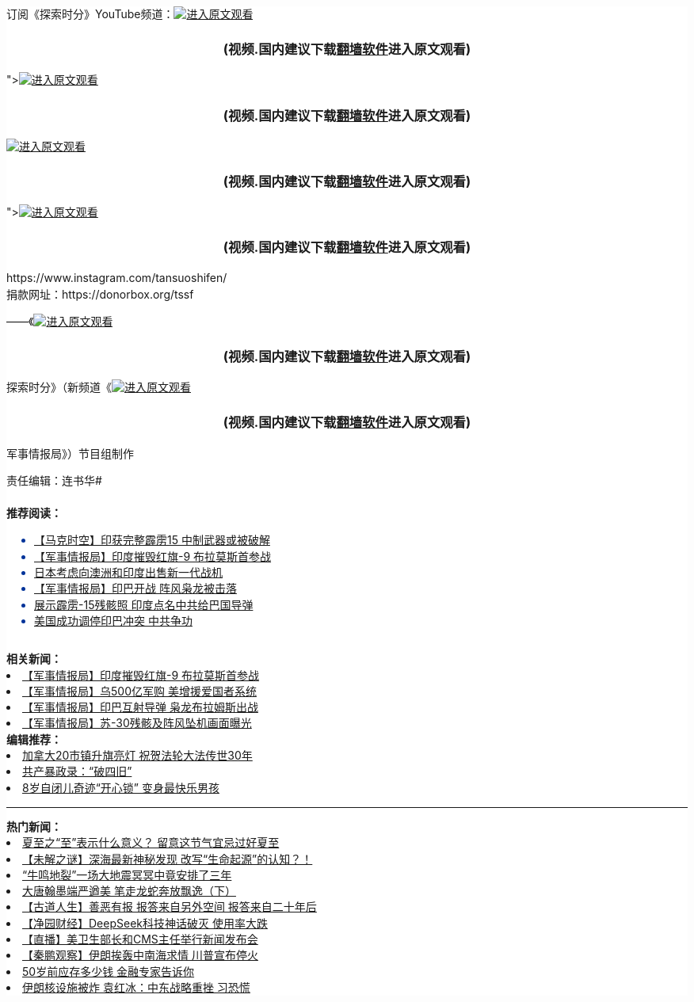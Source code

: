 <p>订阅《探索时分》YouTube频道：<ahref=""></a><a href="https://d377tzsbzf1wvt.cloudfront.net/U6pd2Fqpq"><img width="600" src="https://raw.githubusercontent.com/1992513/djy/master/gb/300/djtsp.jpg" title="进入原文观看"  alt="进入原文观看"></a><h3 align=center>(视频.国内建议下载<a href="https://github.com/1992513/www/blob/master/README.md#8">翻墙软件</a>进入原文观看)</h3><a src="https://www.youtube.com/@MilitaryIntelligence999/featured">"></a><a href="https://d377tzsbzf1wvt.cloudfront.net/U6pd2Fqpq"><img width="600" src="https://raw.githubusercontent.com/1992513/djy/master/gb/300/djtsp.jpg" title="进入原文观看"  alt="进入原文观看"></a><h3 align=center>(视频.国内建议下载<a href="https://github.com/1992513/www/blob/master/README.md#8">翻墙软件</a>进入原文观看)</h3><a src="https://www.youtube.com/@MilitaryIntelligence999/featured</a><br />
订阅GJW频道：<ahref=""></a><a href="https://d377tzsbzf1wvt.cloudfront.net/U6pd2Fqpq"><img width="600" src="https://raw.githubusercontent.com/1992513/djy/master/gb/300/djtsp.jpg" title="进入原文观看"  alt="进入原文观看"></a><h3 align=center>(视频.国内建议下载<a href="https://github.com/1992513/www/blob/master/README.md#8">翻墙软件</a>进入原文观看)</h3><a src="https://www.ganjingworld.com/channel/1eiqjdnq7go7Rbr3gcLeMtv0n13p0c">"></a><a href="https://d377tzsbzf1wvt.cloudfront.net/U6pd2Fqpq"><img width="600" src="https://raw.githubusercontent.com/1992513/djy/master/gb/300/djtsp.jpg" title="进入原文观看"  alt="进入原文观看"></a><h3 align=center>(视频.国内建议下载<a href="https://github.com/1992513/www/blob/master/README.md#8">翻墙软件</a>进入原文观看)</h3><a src="https://www.ganjingworld.com/channel/1eiqjdnq7go7Rbr3gcLeMtv0n13p0c</a><br />
订阅Instagram：<ahref="https://www.instagram.com/tansuoshifen/%E2%80%8B">https://www.instagram.com/tansuoshifen/</a><br />
捐款网址：<ahref="https://donorbox.org/tssf">https://donorbox.org/tssf</a></p>
<p>——《<ahref=""></a><a href="https://d377tzsbzf1wvt.cloudfront.net/U6pd2Fqpq"><img width="600" src="https://raw.githubusercontent.com/1992513/djy/master/gb/300/djtsp.jpg" title="进入原文观看"  alt="进入原文观看"></a><h3 align=center>(视频.国内建议下载<a href="https://github.com/1992513/www/blob/master/README.md#8">翻墙软件</a>进入原文观看)</h3><a src="https://www.youtube.com/channel/UCivjPE-4XnyqBBuxhXshSAw">探索时分</a>》（新频道《<ahref=""></a><a href="https://d377tzsbzf1wvt.cloudfront.net/U6pd2Fqpq"><img width="600" src="https://raw.githubusercontent.com/1992513/djy/master/gb/300/djtsp.jpg" title="进入原文观看"  alt="进入原文观看"></a><h3 align=center>(视频.国内建议下载<a href="https://github.com/1992513/www/blob/master/README.md#8">翻墙软件</a>进入原文观看)</h3><a src="https://www.youtube.com/@MilitaryIntelligence999/featured">军事情报局</a>》）节目组制作</p>
<p>责任编辑：连书华#</p>
<div class="related-article" style="margin-top: 1.5em; font-weight: bold;">推荐阅读：</div>
<ul class="related-posts" style="padding: 0 0 1em 25px; margin-left: 10px; color: #039; list-style: outside;">
<li style="padding-right:20px;"><a style="color:#039;" href=><a href="https://github.com/1992513/djy/blob/master/gb/25/5/10/n14504659.md#1" rel="noopener">【马克时空】印获完整霹雳15 中制武器或被破解</a></li>
<li style="padding-right:20px;"><a style="color:#039;" href=><a href="https://github.com/1992513/djy/blob/master/gb/25/5/9/n14503957.md#1" rel="noopener">【军事情报局】印度摧毁红旗-9 布拉莫斯首参战</a></li>
<li style="padding-right:20px;"><a style="color:#039;" href=><a href="https://github.com/1992513/djy/blob/master/gb/25/5/9/n14503932.md#1" rel="noopener">日本考虑向澳洲和印度出售新一代战机</a></li>
<li style="padding-right:20px;"><a style="color:#039;" href=><a href="https://github.com/1992513/djy/blob/master/gb/25/5/8/n14502953.md#1" rel="noopener">【军事情报局】印巴开战 阵风枭龙被击落</a></li>
<li style="padding-right:20px;"><a style="color:#039;" href=><a href="https://github.com/1992513/djy/blob/master/gb/25/5/13/n14507970.md#1" rel="noopener">展示霹雳-15残骸照 印度点名中共给巴国导弹</a></li>
<li style="padding-right:20px;"><a style="color:#039;" href=><a href="https://github.com/1992513/djy/blob/master/gb/25/5/13/n14507963.md#1" rel="noopener">美国成功调停印巴冲突 中共争功</a></li>
</ul>
<strong>相关新闻：</strong>
<li><a href="https://github.com/1992513/djy/blob/master/gb/25/5/9/n14503957.md#1">【军事情报局】印度摧毁红旗-9 布拉莫斯首参战</a></li>
<li><a href="https://github.com/1992513/djy/blob/master/gb/25/5/10/n14504611.md#1">【军事情报局】乌500亿军购 美增援爱国者系统</a></li>
<li><a href="https://github.com/1992513/djy/blob/master/gb/25/5/11/n14505392.md#1">【军事情报局】印巴互射导弹 枭龙布拉姆斯出战</a></li>
<li><a href="https://github.com/1992513/djy/blob/master/gb/25/5/13/n14507905.md#1">【军事情报局】苏-30残骸及阵风坠机画面曝光</a></li>
<strong>编辑推荐：</strong>
<li><a href="https://github.com/1992513/ntdtv/blob/master/gb/2022/05/01/a103414939.md#1" target="_blank">加拿大20市镇升旗亮灯 祝贺法轮大法传世30年</a></li><li><a href="https://github.com/1992513/djy/blob/master/gb/18/1/26/n10089507.md#1" target="_blank">共产暴政录：“破四旧”</a></li><li><a href="https://github.com/1992513/djy/blob/master/gb/18/8/2/n10610921.md#1" target="_blank">8岁自闭儿奇迹“开心锁” 变身最快乐男孩</a></li><hr>
<strong>热门新闻：</strong>
<li><a href="https://github.com/1992513/djy/blob/master/gb/25/6/17/n14532918.md#1">夏至之“至”表示什么意义？ 留意这节气宜忌过好夏至</a></li>
<li><a href="https://github.com/1992513/djy/blob/master/gb/25/6/18/n14534051.md#1">【未解之谜】深海最新神秘发现 改写“生命起源”的认知？！</a></li>
<li><a href="https://github.com/1992513/djy/blob/master/gb/24/4/30/n14237654.md#1">“牛鸣地裂”一场大地震冥冥中竟安排了三年</a></li>
<li><a href="https://github.com/1992513/djy/blob/master/gb/25/5/28/n14519658.md#1">大唐翰墨端严遒美 笔走龙蛇奔放飘逸（下）</a></li>
<li><a href="https://github.com/1992513/djy/blob/master/gb/25/5/30/n14520991.md#1">【古道人生】善恶有报 报答来自另外空间 报答来自二十年后</a></li>
<li><a href="https://github.com/1992513/djy/blob/master/gb/25/6/23/n14537168.md#1">【净园财经】DeepSeek科技神话破灭 使用率大跌</a></li>
<li><a href="https://github.com/1992513/djy/blob/master/gb/25/6/23/n14537144.md#1">【直播】美卫生部长和CMS主任举行新闻发布会</a></li>
<li><a href="https://github.com/1992513/djy/blob/master/gb/25/6/23/n14537204.md#1">【秦鹏观察】伊朗挨轰中南海求情 川普宣布停火</a></li>
<li><a href="https://github.com/1992513/djy/blob/master/gb/25/6/15/n14531897.md#1">50岁前应存多少钱 金融专家告诉你</a></li>
<li><a href="https://github.com/1992513/djy/blob/master/gb/25/6/22/n14536209.md#1">伊朗核设施被炸 袁红冰：中东战略重挫 习恐慌</a></li>